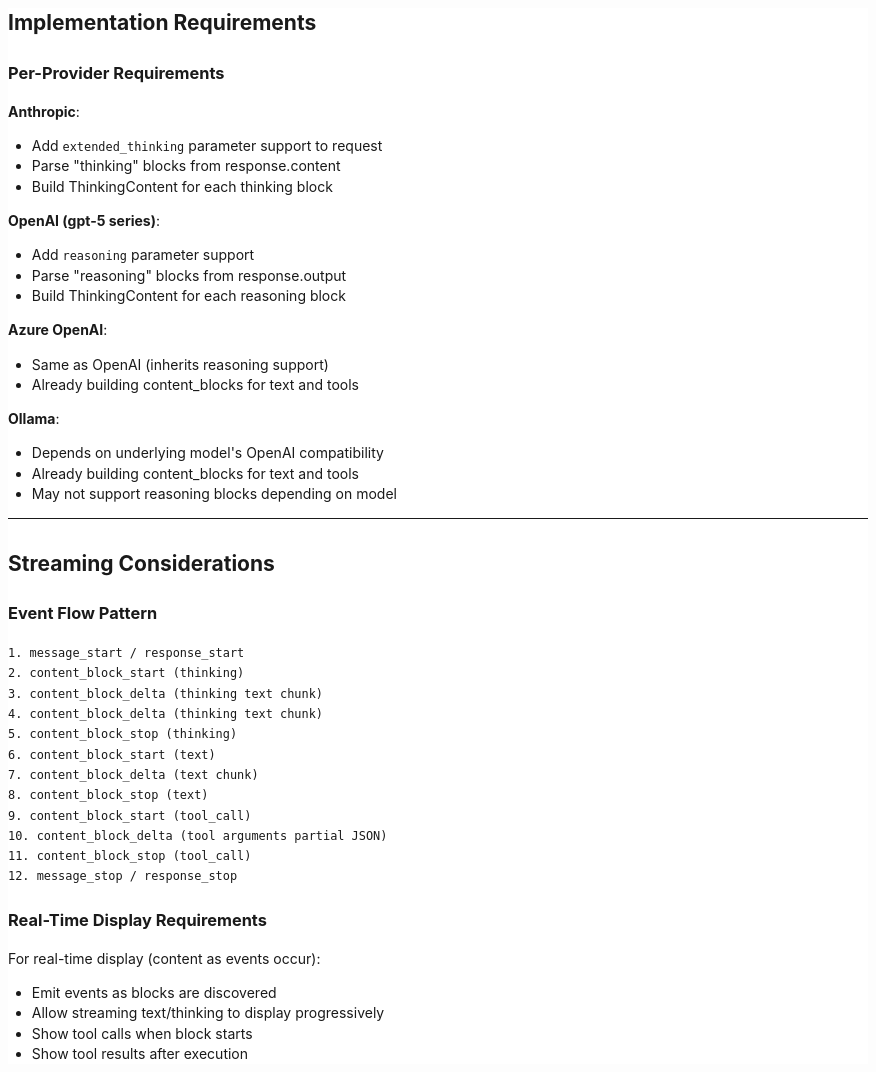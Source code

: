
## Implementation Requirements

### Per-Provider Requirements

**Anthropic**:
- Add `extended_thinking` parameter support to request
- Parse "thinking" blocks from response.content
- Build ThinkingContent for each thinking block

**OpenAI (gpt-5 series)**:
- Add `reasoning` parameter support
- Parse "reasoning" blocks from response.output
- Build ThinkingContent for each reasoning block

**Azure OpenAI**:
- Same as OpenAI (inherits reasoning support)
- Already building content_blocks for text and tools

**Ollama**:
- Depends on underlying model's OpenAI compatibility
- Already building content_blocks for text and tools
- May not support reasoning blocks depending on model

---

## Streaming Considerations

### Event Flow Pattern

```
1. message_start / response_start
2. content_block_start (thinking)
3. content_block_delta (thinking text chunk)
4. content_block_delta (thinking text chunk)
5. content_block_stop (thinking)
6. content_block_start (text)
7. content_block_delta (text chunk)
8. content_block_stop (text)
9. content_block_start (tool_call)
10. content_block_delta (tool arguments partial JSON)
11. content_block_stop (tool_call)
12. message_stop / response_stop
```

### Real-Time Display Requirements

For real-time display (content as events occur):
- Emit events as blocks are discovered
- Allow streaming text/thinking to display progressively
- Show tool calls when block starts
- Show tool results after execution
